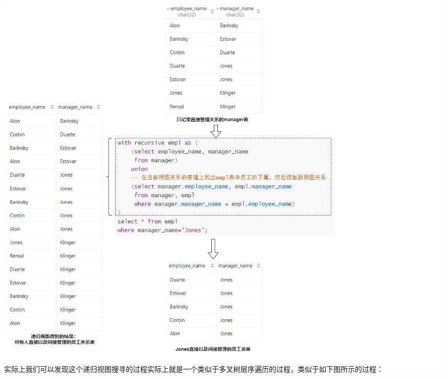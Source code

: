 <img src="图片/mgr.drawio.png" alt="mgr.drawio" style="zoom:67%;" />

实际上我们可以发现这个递归视图搜寻的过程实际上就是一个类似于多叉树层序遍历的过程，类似于如下图所示的过程：
